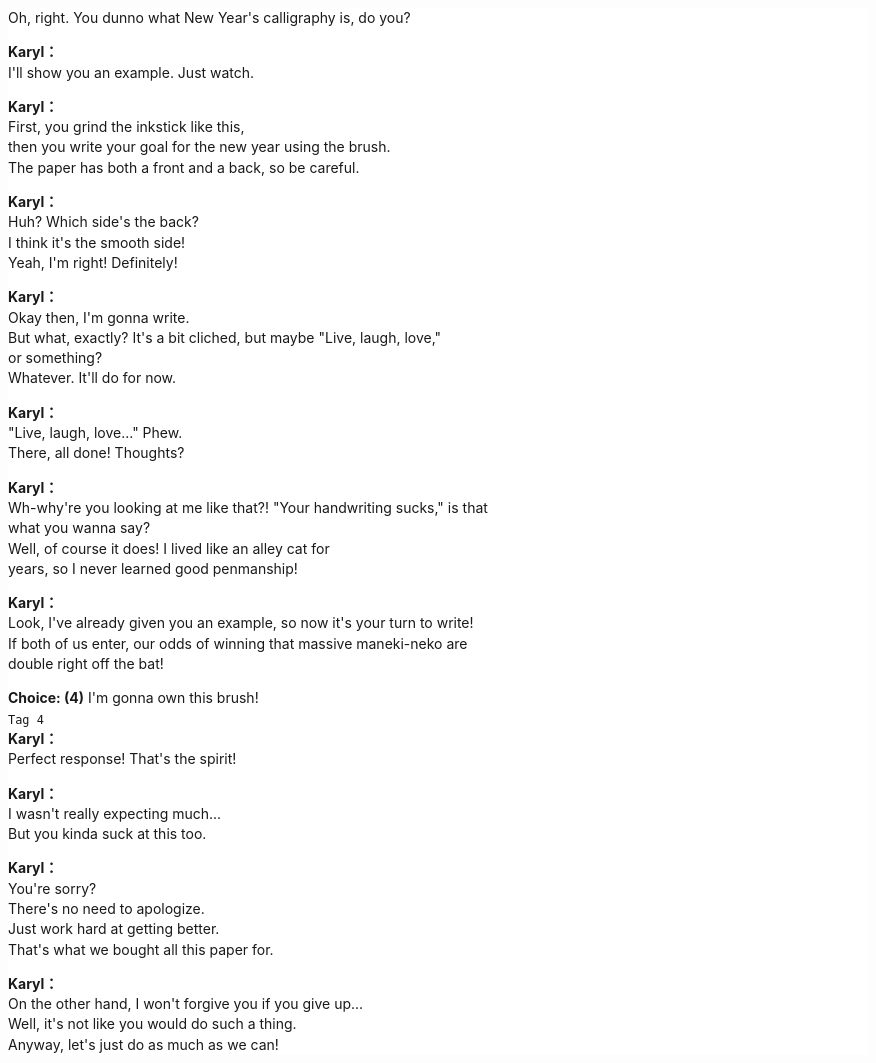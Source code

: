 Oh, right. You dunno what New Year's calligraphy is, do you?  
  
**Karyl：**  
I'll show you an example. Just watch.  
  
**Karyl：**  
First, you grind the inkstick like this,  
then you write your goal for the new year using the brush.  
The paper has both a front and a back, so be careful.  
  
**Karyl：**  
Huh? Which side's the back?  
I think it's the smooth side!  
Yeah, I'm right! Definitely!  
  
**Karyl：**  
Okay then, I'm gonna write.  
But what, exactly? It's a bit cliched, but maybe \"Live, laugh, love,\"  
or something?  
Whatever. It'll do for now.  
  
**Karyl：**  
\"Live, laugh, love...\" Phew.  
There, all done! Thoughts?  
  
**Karyl：**  
Wh-why're you looking at me like that?! \"Your handwriting sucks,\" is that  
what you wanna say?  
Well, of course it does! I lived like an alley cat for  
years, so I never learned good penmanship!  
  
**Karyl：**  
Look, I've already given you an example, so now it's your turn to write!  
If both of us enter, our odds of winning that massive maneki-neko are  
double right off the bat!  
  
**Choice: (4)**  I'm gonna own this brush!  
`Tag 4`  
**Karyl：**  
Perfect response! That's the spirit!  
  
**Karyl：**  
I wasn't really expecting much...  
But you kinda suck at this too.  
  
**Karyl：**  
You're sorry?  
There's no need to apologize.  
Just work hard at getting better.  
That's what we bought all this paper for.  
  
**Karyl：**  
On the other hand, I won't forgive you if you give up...  
Well, it's not like you would do such a thing.  
Anyway, let's just do as much as we can!  
  